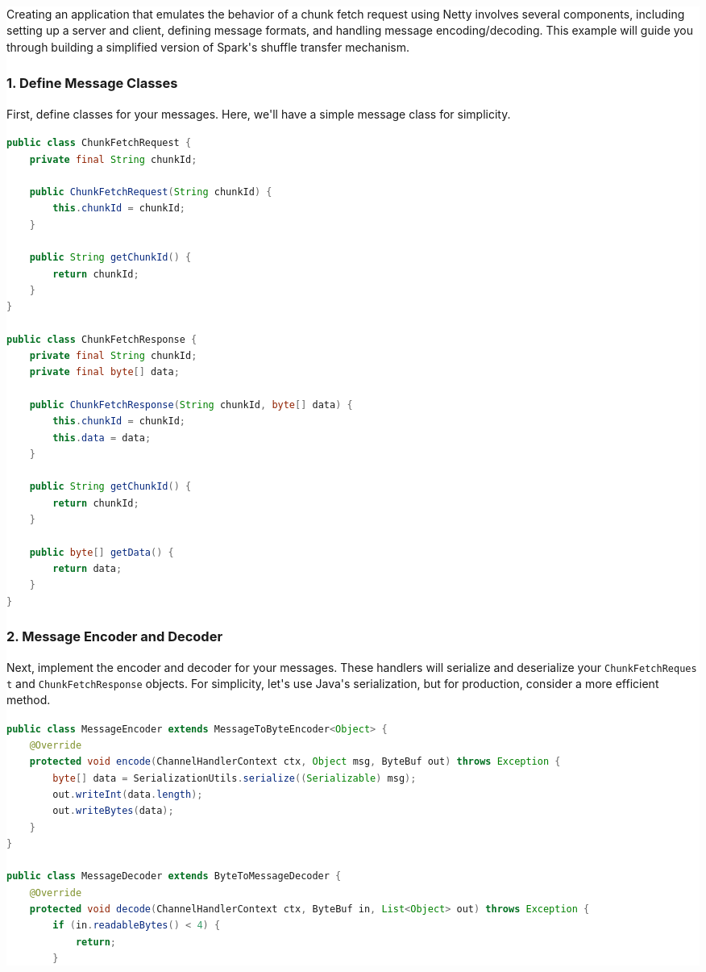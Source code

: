 Creating an application that emulates the behavior of a chunk fetch request using Netty involves several components, including setting up a server and client, defining message formats, and handling message encoding/decoding. This example will guide you through building a simplified version of Spark's shuffle transfer mechanism.

### 1. Define Message Classes

First, define classes for your messages. Here, we'll have a simple message class for simplicity.

```java
public class ChunkFetchRequest {
    private final String chunkId;

    public ChunkFetchRequest(String chunkId) {
        this.chunkId = chunkId;
    }

    public String getChunkId() {
        return chunkId;
    }
}

public class ChunkFetchResponse {
    private final String chunkId;
    private final byte[] data;

    public ChunkFetchResponse(String chunkId, byte[] data) {
        this.chunkId = chunkId;
        this.data = data;
    }

    public String getChunkId() {
        return chunkId;
    }

    public byte[] getData() {
        return data;
    }
}
```

### 2. Message Encoder and Decoder

Next, implement the encoder and decoder for your messages. These handlers will serialize and deserialize your `ChunkFetchRequest` and `ChunkFetchResponse` objects. For simplicity, let's use Java's serialization, but for production, consider a more efficient method.

```java
public class MessageEncoder extends MessageToByteEncoder<Object> {
    @Override
    protected void encode(ChannelHandlerContext ctx, Object msg, ByteBuf out) throws Exception {
        byte[] data = SerializationUtils.serialize((Serializable) msg);
        out.writeInt(data.length);
        out.writeBytes(data);
    }
}

public class MessageDecoder extends ByteToMessageDecoder {
    @Override
    protected void decode(ChannelHandlerContext ctx, ByteBuf in, List<Object> out) throws Exception {
        if (in.readableBytes() < 4) {
            return;
        }

```